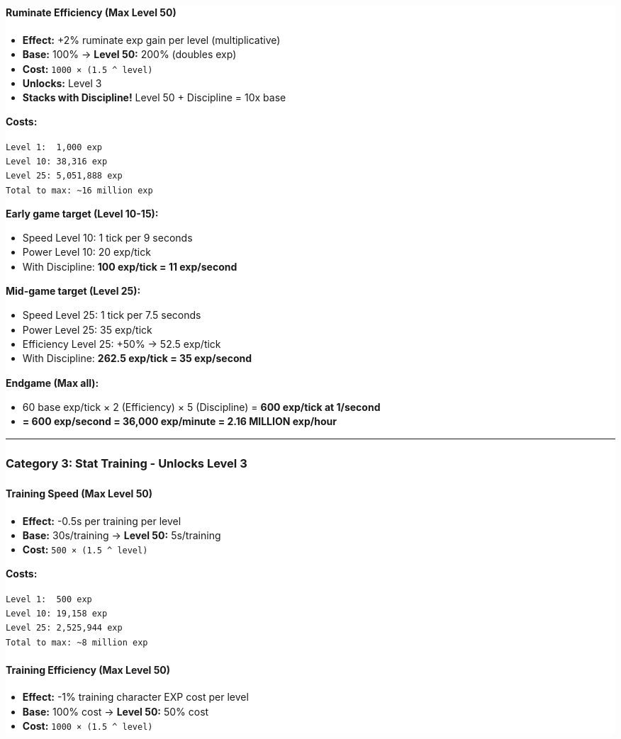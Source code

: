 #### Ruminate Efficiency (Max Level 50)

- **Effect:** +2% ruminate exp gain per level (multiplicative)
- **Base:** 100% → **Level 50:** 200% (doubles exp)
- **Cost:** `1000 × (1.5 ^ level)`
- **Unlocks:** Level 3
- **Stacks with Discipline!** Level 50 + Discipline = 10x base

**Costs:**

```
Level 1:  1,000 exp
Level 10: 38,316 exp
Level 25: 5,051,888 exp
Total to max: ~16 million exp
```

**Early game target (Level 10-15):**

- Speed Level 10: 1 tick per 9 seconds
- Power Level 10: 20 exp/tick
- With Discipline: **100 exp/tick = 11 exp/second**

**Mid-game target (Level 25):**

- Speed Level 25: 1 tick per 7.5 seconds
- Power Level 25: 35 exp/tick
- Efficiency Level 25: +50% → 52.5 exp/tick
- With Discipline: **262.5 exp/tick = 35 exp/second**

**Endgame (Max all):**

- 60 base exp/tick × 2 (Efficiency) × 5 (Discipline) = **600 exp/tick at 1/second**
- **= 600 exp/second = 36,000 exp/minute = 2.16 MILLION exp/hour**

---

### Category 3: Stat Training - Unlocks Level 3

#### Training Speed (Max Level 50)

- **Effect:** -0.5s per training per level
- **Base:** 30s/training → **Level 50:** 5s/training
- **Cost:** `500 × (1.5 ^ level)`

**Costs:**

```
Level 1:  500 exp
Level 10: 19,158 exp
Level 25: 2,525,944 exp
Total to max: ~8 million exp
```

#### Training Efficiency (Max Level 50)

- **Effect:** -1% training character EXP cost per level
- **Base:** 100% cost → **Level 50:** 50% cost
- **Cost:** `1000 × (1.5 ^ level)`

